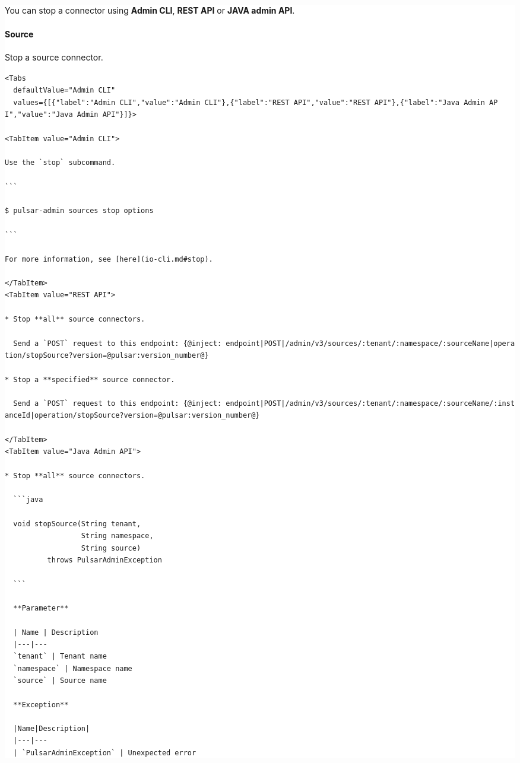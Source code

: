 You can stop a connector using **Admin CLI**, **REST API** or **JAVA admin API**.

#### Source

Stop a source connector.

````mdx-code-block
<Tabs
  defaultValue="Admin CLI"
  values={[{"label":"Admin CLI","value":"Admin CLI"},{"label":"REST API","value":"REST API"},{"label":"Java Admin API","value":"Java Admin API"}]}>

<TabItem value="Admin CLI">

Use the `stop` subcommand.

```

$ pulsar-admin sources stop options

```

For more information, see [here](io-cli.md#stop).

</TabItem>
<TabItem value="REST API">

* Stop **all** source connectors.

  Send a `POST` request to this endpoint: {@inject: endpoint|POST|/admin/v3/sources/:tenant/:namespace/:sourceName|operation/stopSource?version=@pulsar:version_number@}

* Stop a **specified** source connector.

  Send a `POST` request to this endpoint: {@inject: endpoint|POST|/admin/v3/sources/:tenant/:namespace/:sourceName/:instanceId|operation/stopSource?version=@pulsar:version_number@}

</TabItem>
<TabItem value="Java Admin API">

* Stop **all** source connectors.

  ```java

  void stopSource(String tenant,
                  String namespace,
                  String source)
          throws PulsarAdminException

  ```

  **Parameter**

  | Name | Description
  |---|---
  `tenant` | Tenant name
  `namespace` | Namespace name
  `source` | Source name

  **Exception**

  |Name|Description|
  |---|---
  | `PulsarAdminException` | Unexpected error

````
